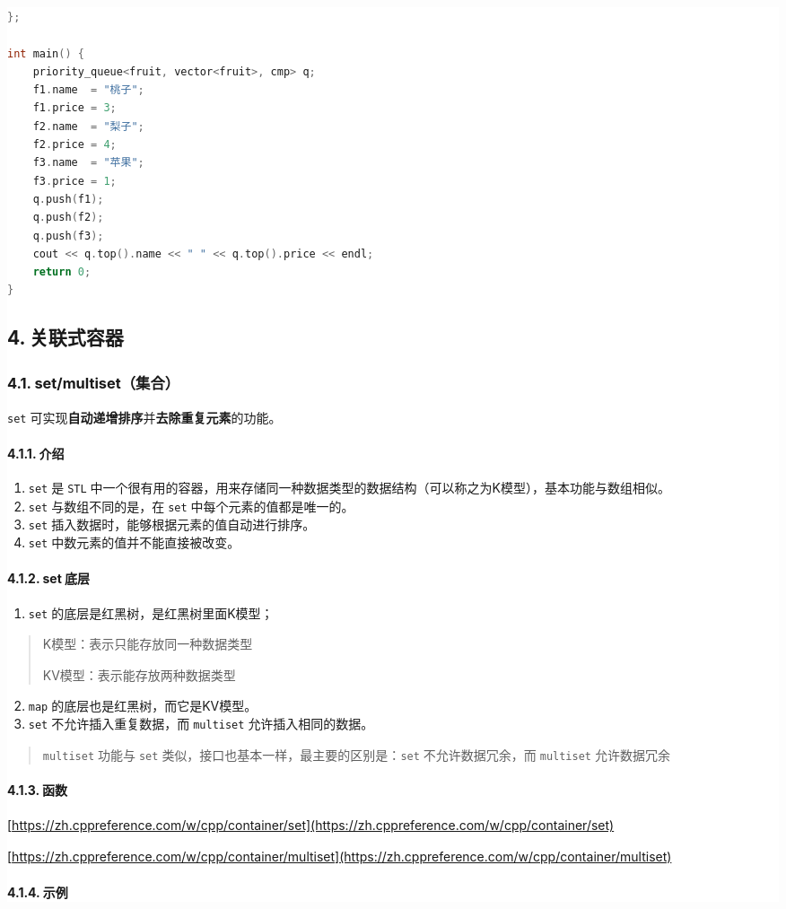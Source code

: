 ```cpp
};

int main() {
    priority_queue<fruit, vector<fruit>, cmp> q;
    f1.name  = "桃子";
    f1.price = 3;
    f2.name  = "梨子";
    f2.price = 4;
    f3.name  = "苹果";
    f3.price = 1;
    q.push(f1);
    q.push(f2);
    q.push(f3);
    cout << q.top().name << " " << q.top().price << endl;
    return 0;
}
```



## 4. 关联式容器

### 4.1. set/multiset（集合）

`set` 可实现**自动递增排序**并**去除重复元素**的功能。

#### 4.1.1. 介绍

1. `set` 是 `STL` 中一个很有用的容器，用来存储同一种数据类型的数据结构（可以称之为K模型），基本功能与数组相似。 
2. `set` 与数组不同的是，在 `set` 中每个元素的值都是唯一的。 
3. `set` 插入数据时，能够根据元素的值自动进行排序。 
4. `set` 中数元素的值并不能直接被改变。

#### 4.1.2. set 底层

1. `set` 的底层是红黑树，是红黑树里面K模型；

> K模型：表示只能存放同一种数据类型
> 
> KV模型：表示能存放两种数据类型

2. `map` 的底层也是红黑树，而它是KV模型。 
3. `set` 不允许插入重复数据，而 `multiset` 允许插入相同的数据。

> `multiset` 功能与 `set` 类似，接口也基本一样，最主要的区别是：`set` 不允许数据冗余，而 `multiset` 允许数据冗余

#### 4.1.3. 函数

[https://zh.cppreference.com/w/cpp/container/set](https://zh.cppreference.com/w/cpp/container/set)

[https://zh.cppreference.com/w/cpp/container/multiset](https://zh.cppreference.com/w/cpp/container/multiset)

#### 4.1.4. 示例
